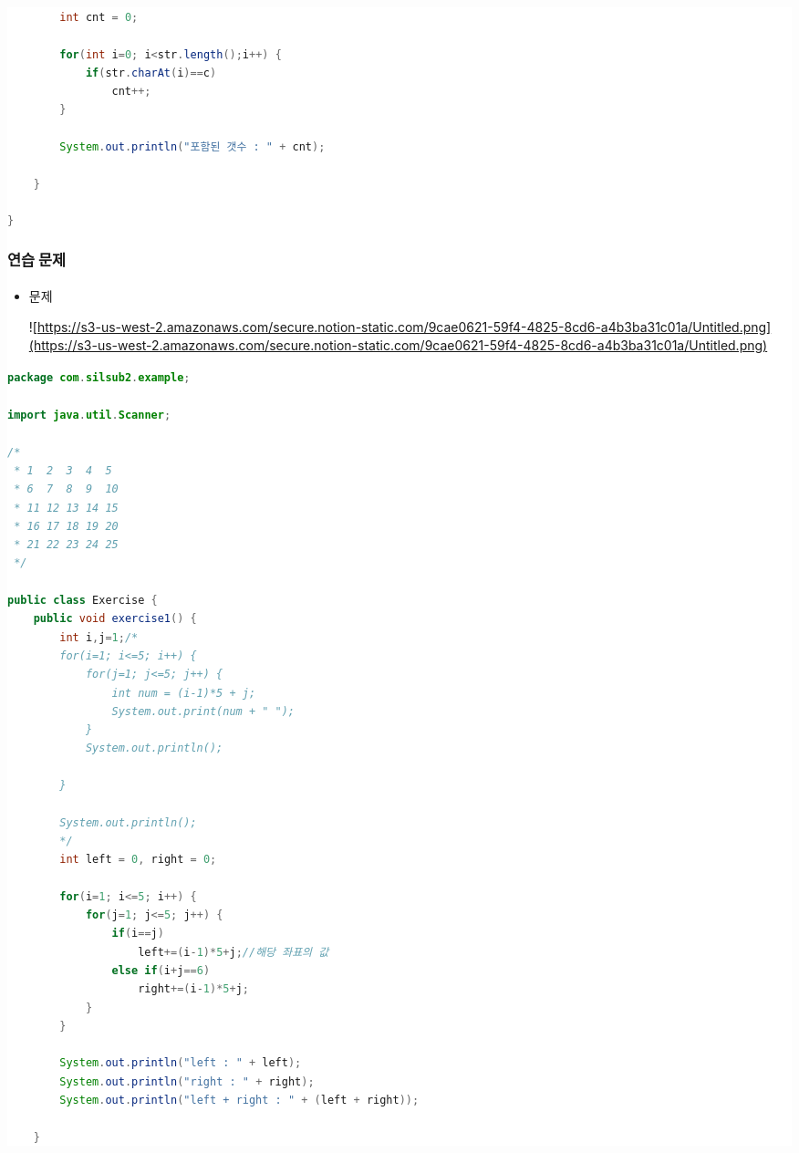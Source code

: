 ```java
		int cnt = 0;
		
		for(int i=0; i<str.length();i++) {
			if(str.charAt(i)==c)
				cnt++;
		}
		
		System.out.println("포함된 갯수 : " + cnt);
		
	}
	
}
```

### 연습 문제

- 문제
    
    ![https://s3-us-west-2.amazonaws.com/secure.notion-static.com/9cae0621-59f4-4825-8cd6-a4b3ba31c01a/Untitled.png](https://s3-us-west-2.amazonaws.com/secure.notion-static.com/9cae0621-59f4-4825-8cd6-a4b3ba31c01a/Untitled.png)
    

```java
package com.silsub2.example;

import java.util.Scanner;

/*
 * 1  2  3  4  5
 * 6  7  8  9  10
 * 11 12 13 14 15
 * 16 17 18 19 20
 * 21 22 23 24 25
 */

public class Exercise {
	public void exercise1() {
		int i,j=1;/*
		for(i=1; i<=5; i++) {
			for(j=1; j<=5; j++) {
				int num = (i-1)*5 + j;
				System.out.print(num + " ");
			}
			System.out.println();
				
		}
	
		System.out.println();
		*/
		int left = 0, right = 0;

		for(i=1; i<=5; i++) {
			for(j=1; j<=5; j++) {
				if(i==j)
					left+=(i-1)*5+j;//해당 좌표의 값
				else if(i+j==6)
					right+=(i-1)*5+j;
			}	
		}

		System.out.println("left : " + left);
		System.out.println("right : " + right);
		System.out.println("left + right : " + (left + right));
		
	}
```